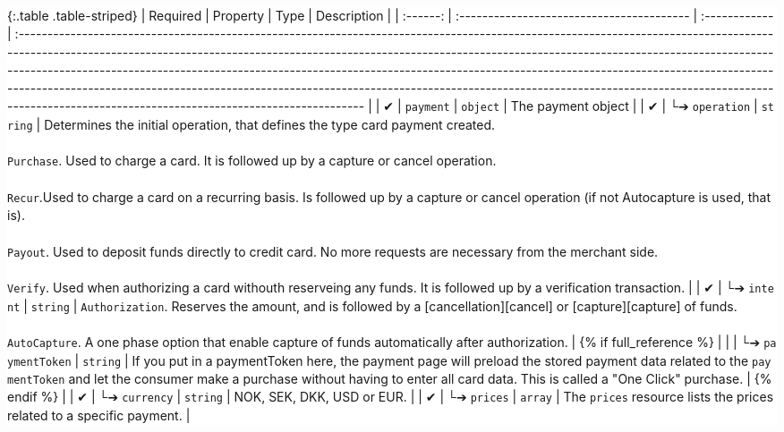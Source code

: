 {:.table .table-striped}
| Required | Property                                  | Type          | Description                                                                                                                                                                                                                                                                                                                                                                                                                                                                                                                                                                                                       |
| :------: | :---------------------------------------- | :------------ | :---------------------------------------------------------------------------------------------------------------------------------------------------------------------------------------------------------------------------------------------------------------------------------------------------------------------------------------------------------------------------------------------------------------------------------------------------------------------------------------------------------------------------------------------------------------------------------------------------------------- |
|  ✔︎︎︎︎︎  | `payment`                                 | `object`      | The payment object                                                                                                                                                                                                                                                                                                                                                                                                                                                                                                                                                                                                |
|  ✔︎︎︎︎︎  | └➔&nbsp;`operation`                       | `string`      | Determines the initial operation, that defines the type card payment created.<br> <br> `Purchase`. Used to charge a card. It is followed up by a capture or cancel operation.<br> <br> `Recur`.Used to charge a card on a recurring basis. Is followed up by a capture or cancel operation (if not Autocapture is used, that is).<br> <br>`Payout`. Used to deposit funds directly to credit card. No more requests are necessary from the merchant side.<br> <br>`Verify`. Used when authorizing a card withouth reserveing any funds.  It is followed up by a verification transaction.                         |
|  ✔︎︎︎︎︎  | └➔&nbsp;`intent`                          | `string`      | `Authorization`. Reserves the amount, and is followed by a [cancellation][cancel] or [capture][capture] of funds.<br> <br> `AutoCapture`. A one phase option that enable capture of funds automatically after authorization.                                                                                                                                                                                                                                                                                                                                                                                      | {% if full_reference %}                                  |
|          | └➔&nbsp;`paymentToken`                    | `string`      | If you put in a paymentToken here, the payment page will preload the stored payment data related to the `paymentToken` and let the consumer make a purchase without having to enter all card data. This is called a "One Click" purchase.                                                                                                                                                                                                                                                                                                                                                                         | {% endif %}                                              |
|  ✔︎︎︎︎︎  | └➔&nbsp;`currency`                        | `string`      | NOK, SEK, DKK, USD or EUR.                                                                                                                                                                                                                                                                                                                                                                                                                                                                                                                                                                                        |
|  ✔︎︎︎︎︎  | └➔&nbsp;`prices`                          | `array`       | The `prices` resource lists the prices related to a specific payment.                                                                                                                                                                                                                                                                                                                                                                                                                                                                                                                                             |
